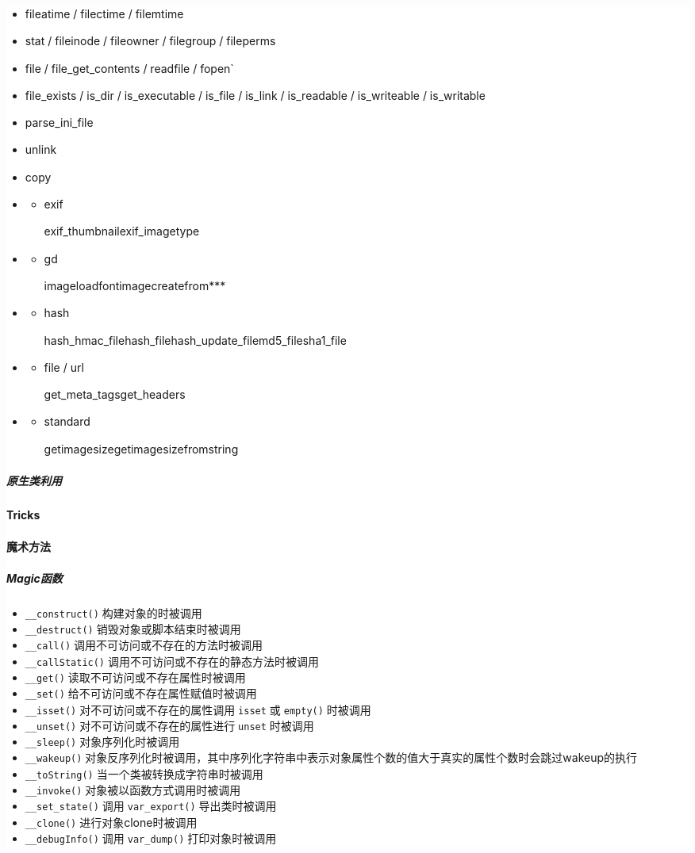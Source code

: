 - fileatime / filectime / filemtime

- stat / fileinode / fileowner / filegroup / fileperms

- file / file_get_contents / readfile / fopen`

- file_exists / is_dir / is_executable / is_file / is_link / is_readable / is_writeable / is_writable

- parse_ini_file

- unlink

- copy

- - exif

    exif_thumbnailexif_imagetype

- - gd

    imageloadfontimagecreatefrom***

- - hash

    hash_hmac_filehash_filehash_update_filemd5_filesha1_file

- - file / url

    get_meta_tagsget_headers

- - standard

    getimagesizegetimagesizefromstring

##### 原生类利用

#### Tricks



#### 魔术方法

##### Magic函数

- `__construct()` 构建对象的时被调用
- `__destruct()` 销毁对象或脚本结束时被调用
- `__call()` 调用不可访问或不存在的方法时被调用
- `__callStatic()` 调用不可访问或不存在的静态方法时被调用
- `__get()` 读取不可访问或不存在属性时被调用
- `__set()` 给不可访问或不存在属性赋值时被调用
- `__isset()` 对不可访问或不存在的属性调用 `isset` 或 `empty()` 时被调用
- `__unset()` 对不可访问或不存在的属性进行 `unset` 时被调用
- `__sleep()` 对象序列化时被调用
- `__wakeup()` 对象反序列化时被调用，其中序列化字符串中表示对象属性个数的值大于真实的属性个数时会跳过wakeup的执行
- `__toString()` 当一个类被转换成字符串时被调用
- `__invoke()` 对象被以函数方式调用时被调用
- `__set_state()` 调用 `var_export()` 导出类时被调用
- `__clone()` 进行对象clone时被调用
- `__debugInfo()` 调用 `var_dump()` 打印对象时被调用








